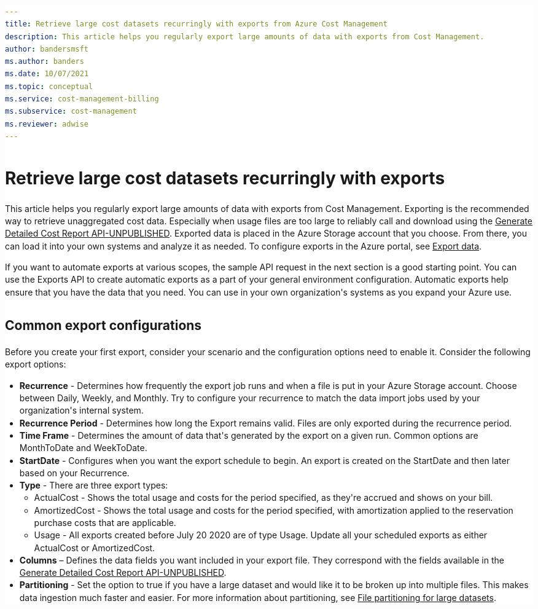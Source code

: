 ```yaml
---
title: Retrieve large cost datasets recurringly with exports from Azure Cost Management
description: This article helps you regularly export large amounts of data with exports from Cost Management.
author: bandersmsft
ms.author: banders
ms.date: 10/07/2021
ms.topic: conceptual
ms.service: cost-management-billing
ms.subservice: cost-management
ms.reviewer: adwise
---
```

# Retrieve large cost datasets recurringly with exports

This article helps you regularly export large amounts of data with exports from Cost Management. Exporting is the recommended way to retrieve unaggregated cost data. Especially when usage files are too large to reliably call and download using the [Generate Detailed Cost Report API-UNPUBLISHED](../index.yml). Exported data is placed in the Azure Storage account that you choose. From there, you can load it into your own systems and analyze it as needed. To configure exports in the Azure portal, see [Export data](tutorial-export-acm-data.md).

If you want to automate exports at various scopes, the sample API request in the next section is a good starting point. You can use the Exports API to create automatic exports as a part of your general environment configuration. Automatic exports help ensure that you have the data that you need. You can use in your own organization's systems as you expand your Azure use.

## Common export configurations

Before you create your first export, consider your scenario and the configuration options need to enable it. Consider the following export options:

- **Recurrence** - Determines how frequently the export job runs and when a file is put in your Azure Storage account. Choose between Daily, Weekly, and Monthly. Try to configure your recurrence to match the data import jobs used by your organization's internal system.
- **Recurrence Period** - Determines how long the Export remains valid. Files are only exported during the recurrence period.
- **Time Frame** - Determines the amount of data that's generated by the export on a given run. Common options are MonthToDate and WeekToDate.
- **StartDate** - Configures when you want the export schedule to begin. An export is created on the StartDate and then later based on your Recurrence.
- **Type** - There are three export types:
  - ActualCost - Shows the total usage and costs for the period specified, as they're accrued and shows on your bill.
  - AmortizedCost - Shows the total usage and costs for the period specified, with amortization applied to the reservation purchase costs that are applicable.
  - Usage - All exports created before July 20 2020 are of type Usage. Update all your scheduled exports as either ActualCost or AmortizedCost.
- **Columns** – Defines the data fields you want included in your export file. They correspond with the fields available in the [Generate Detailed Cost Report API-UNPUBLISHED](../index.yml).
- **Partitioning** - Set the option to true if you have a large dataset and would like it to be broken up into multiple files. This makes data ingestion much faster and easier. For more information about partitioning, see [File partitioning for large datasets](../costs/tutorial-export-acm-data.md#file-partitioning-for-large-datasets).
